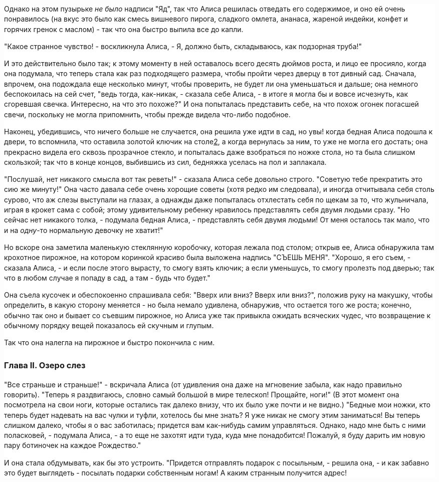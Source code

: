 Однако на этом пузырьке _не было_ надписи "Яд", так что Алиса решилась отведать его содержимое, и оно ей очень понравилось (на вкус это было как смесь вишневого пирога, сладкого омлета, ананаса, жареной индейки, конфет и горячих гренок с маслом) - так что она быстро выпила все до капли.

"Какое странное чувство! - воскликнула Алиса, - Я, должно быть, складываюсь, как подзорная труба!"

И это действительно было так; к этому моменту в ней оставалось всего десять дюймов роста, и лицо ее просияло, когда она подумала, что теперь стала как раз подходящего размера, чтобы пройти через дверцу в тот дивный сад. Сначала, впрочем, она подождала еще несколько минут, чтобы проверить, не будет ли она уменьшаться и дальше; она немного беспокоилась на сей счет, "ведь тогда, как-никак, - сказала себе Алиса, - в итоге я могла бы и вовсе исчезнуть, как сгоревшая свечка. Интересно, на что это похоже?" И она попыталась представить себе, на что похож огонек погасшей свечи, поскольку не могла припомнить, чтобы прежде видела что-либо подобное.

Наконец, убедившись, что ничего больше не случается, она решила уже идти в сад, но увы! когда бедная Алиса подошла к двери, то вспомнила, что оставила золотой ключик на столе[2](https://wysotsky.com/0011/1049-10.htm#fn_02), а когда вернулась за ним, то уже не могла его достать; она прекрасно видела его сквозь прозрачное стекло, и попыталась даже взобраться по ножке стола, но та была слишком скользкой; так что в конце концов, выбившись из сил, бедняжка уселась на пол и заплакала.

"Послушай, нет никакого смысла вот так реветь!" - сказала Алиса себе довольно строго. "Советую тебе прекратить это сию же минуту!" Она часто давала себе очень хорощие советы (хотя редко им следовала), и иногда отчитывала себя столь сурово, что аж слезы выступали на глазах, а однажды даже попыталась отхлестать себя по щекам за то, что жульничала, играя в крокет сама с собой; этому удивительному ребенку нравилось представлять себя двумя людьми сразу. "Но сейчас нет никакого толка, - подумала бедная Алиса, - представлять себя двумя людьми! От меня осталось так мало, что и на _одну_-то нормальную девочку не хватит!"

Но вскоре она заметила маленькую стеклянную коробочку, которая лежала под столом; открыв ее, Алиса обнаружила там крохотное пирожное, на котором коринкой красиво была выложена надпись "СЪЕШЬ МЕНЯ". "Хорошо, я его съем, - сказала Алиса, - и если после этого вырасту, то смогу взять ключик; а если уменьшусь, то смогу пролезть под дверью; так что в любом случае я попаду в сад, а там - будь что будет."

Она съела кусочек и обеспокоенно спрашивала себя: "Вверх или вниз? Вверх или вниз?", положив руку на макушку, чтобы определить, в какую сторону меняется - но была немало удивлена, обнаружив, что остается того же роста; конечно, обычно так оно и бывает со съевшим пирожное, но Алиса уже так привыкла ожидать всяческих чудес, что возвращение к обычному порядку вещей показалось ей скучным и глупым.

Так что она налегла на пирожное и быстро покончила с ним.

### Глава II. Озеро слез

"Все страньше и страньше!" - вскричала Алиса (от удивления она даже на мгновение забыла, как надо правильно говорить). "Теперь я раздвигаюсь, словно самый большой в мире телескоп! Прощайте, ноги!" (В этот момент она посмотрела на свои ноги, которые остались так далеко внизу, что их было уже почти и не видно.) "Бедные мои ножки, кто теперь будет надевать на вас чулки и туфли, хотелось бы мне знать? Я уже никак не смогу этим заниматься! Вы теперь слишком далеко, чтобы я о вас заботилась; придется вам как-нибудь самим управляться. Однако, надо мне быть с ними поласковей, - подумала Алиса, - а то еще не захотят идти туда, куда мне понадобится! Пожалуй, я буду дарить им новую пару ботиночек на каждое Рождество."

И она стала обдумывать, как бы это устроить. "Придется отправлять подарок с посыльным, - решила она, - и как забавно это будет выглядеть - посылать подарки собственным ногам! А каким странным получится адрес!
